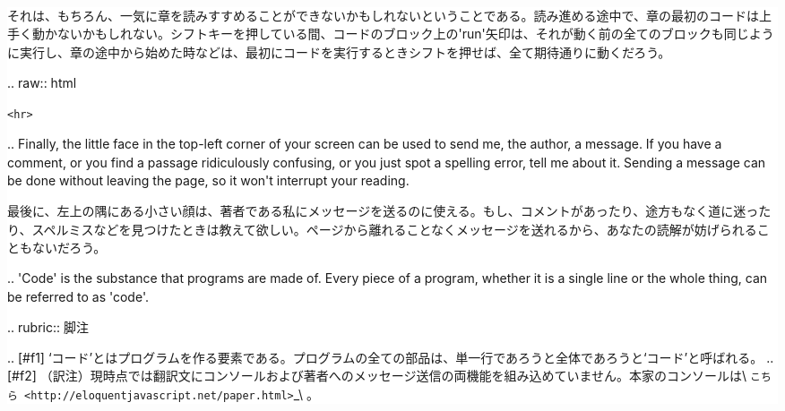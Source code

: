 それは、もちろん、一気に章を読みすすめることができないかもしれないということである。読み進める途中で、章の最初のコードは上手く動かないかもしれない。シフトキーを押している間、コードのブロック上の'run'矢印は、それが動く前の全てのブロックも同じように実行し、章の途中から始めた時などは、最初にコードを実行するときシフトを押せば、全て期待通りに動くだろう。

..  raw:: html

    <hr>

..  Finally, the little face in the top-left corner of your screen can be used to send me, the author, a message. If you have a comment, or you find a passage ridiculously confusing, or you just spot a spelling error, tell me about it. Sending a message can be done without leaving the page, so it won't interrupt your reading.

最後に、左上の隅にある小さい顔は、著者である私にメッセージを送るのに使える。もし、コメントがあったり、途方もなく道に迷ったり、スペルミスなどを見つけたときは教えて欲しい。ページから離れることなくメッセージを送れるから、あなたの読解が妨げられることもないだろう。

.. 'Code' is the substance that programs are made of. Every piece of a program, whether it is a single line or the whole thing, can be referred to as 'code'.

.. rubric:: 脚注

.. [#f1] ‘コード’とはプログラムを作る要素である。プログラムの全ての部品は、単一行であろうと全体であろうと‘コード’と呼ばれる。
.. [#f2] （訳注）現時点では翻訳文にコンソールおよび著者へのメッセージ送信の両機能を組み込めていません。本家のコンソールは\ `こちら <http://eloquentjavascript.net/paper.html>`_\ 。
